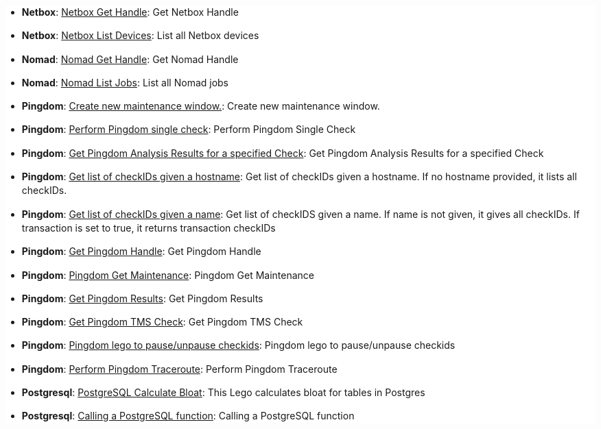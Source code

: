 * **Netbox**: [Netbox Get Handle](https://github.com/unskript/Awesome-CloudOps-Automation/tree/master/Netbox/legos/netbox_get_handle/README.md): Get Netbox Handle

* **Netbox**: [Netbox List Devices](https://github.com/unskript/Awesome-CloudOps-Automation/tree/master/Netbox/legos/netbox_list_devices/README.md): List all Netbox devices

* **Nomad**: [Nomad Get Handle](https://github.com/unskript/Awesome-CloudOps-Automation/tree/master/Nomad/legos/nomad_get_handle/README.md): Get Nomad Handle

* **Nomad**: [Nomad List Jobs](https://github.com/unskript/Awesome-CloudOps-Automation/tree/master/Nomad/legos/nomad_list_jobs/README.md): List all Nomad jobs

* **Pingdom**: [Create new maintenance window.](https://github.com/unskript/Awesome-CloudOps-Automation/tree/master/Pingdom/legos/pingdom_create_new_maintenance_window/README.md): Create new maintenance window.

* **Pingdom**: [Perform Pingdom single check](https://github.com/unskript/Awesome-CloudOps-Automation/tree/master/Pingdom/legos/pingdom_do_single_check/README.md): Perform Pingdom Single Check

* **Pingdom**: [Get Pingdom Analysis Results for a specified Check](https://github.com/unskript/Awesome-CloudOps-Automation/tree/master/Pingdom/legos/pingdom_get_analysis/README.md): Get Pingdom Analysis Results for a specified Check

* **Pingdom**: [Get list of checkIDs given a hostname](https://github.com/unskript/Awesome-CloudOps-Automation/tree/master/Pingdom/legos/pingdom_get_checkids/README.md): Get list of checkIDs given a hostname. If no hostname provided, it lists all checkIDs.

* **Pingdom**: [Get list of checkIDs given a name](https://github.com/unskript/Awesome-CloudOps-Automation/tree/master/Pingdom/legos/pingdom_get_checkids_by_name/README.md): Get list of checkIDS given a name. If name is not given, it gives all checkIDs. If transaction is set to true, it returns transaction checkIDs

* **Pingdom**: [Get Pingdom Handle](https://github.com/unskript/Awesome-CloudOps-Automation/tree/master/Pingdom/legos/pingdom_get_handle/README.md): Get Pingdom Handle

* **Pingdom**: [Pingdom Get Maintenance](https://github.com/unskript/Awesome-CloudOps-Automation/tree/master/Pingdom/legos/pingdom_get_maintenance/README.md): Pingdom Get Maintenance

* **Pingdom**: [Get Pingdom Results](https://github.com/unskript/Awesome-CloudOps-Automation/tree/master/Pingdom/legos/pingdom_get_results/README.md): Get Pingdom Results

* **Pingdom**: [Get Pingdom TMS Check](https://github.com/unskript/Awesome-CloudOps-Automation/tree/master/Pingdom/legos/pingdom_get_tmscheck/README.md): Get Pingdom TMS Check

* **Pingdom**: [Pingdom lego to pause/unpause checkids](https://github.com/unskript/Awesome-CloudOps-Automation/tree/master/Pingdom/legos/pingdom_pause_or_unpause_checkids/README.md): Pingdom lego to pause/unpause checkids

* **Pingdom**: [Perform Pingdom Traceroute](https://github.com/unskript/Awesome-CloudOps-Automation/tree/master/Pingdom/legos/pingdom_traceroute/README.md): Perform Pingdom Traceroute

* **Postgresql**: [PostgreSQL Calculate Bloat](https://github.com/unskript/Awesome-CloudOps-Automation/tree/master/Postgresql/legos/postgres_calculate_bloat/README.md): This Lego calculates bloat for tables in Postgres

* **Postgresql**: [Calling a PostgreSQL function](https://github.com/unskript/Awesome-CloudOps-Automation/tree/master/Postgresql/legos/postgresql_call_function/README.md): Calling a PostgreSQL function
